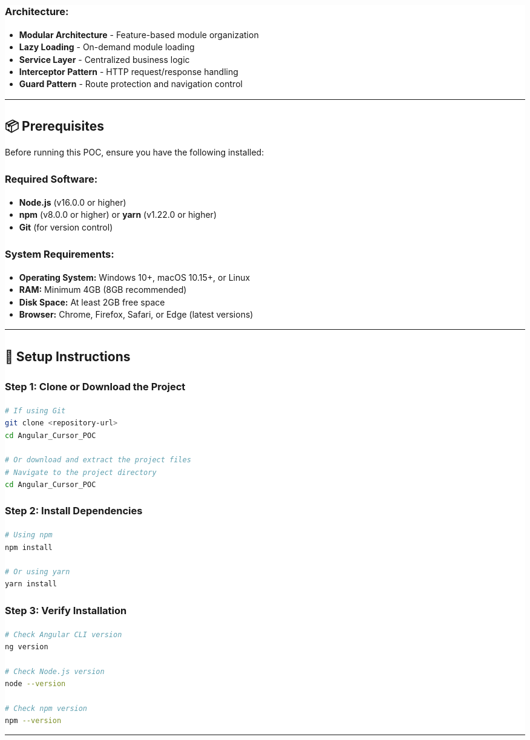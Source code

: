 ### **Architecture:**
- **Modular Architecture** - Feature-based module organization
- **Lazy Loading** - On-demand module loading
- **Service Layer** - Centralized business logic
- **Interceptor Pattern** - HTTP request/response handling
- **Guard Pattern** - Route protection and navigation control

---

## 📦 **Prerequisites**

Before running this POC, ensure you have the following installed:

### **Required Software:**
- **Node.js** (v16.0.0 or higher)
- **npm** (v8.0.0 or higher) or **yarn** (v1.22.0 or higher)
- **Git** (for version control)

### **System Requirements:**
- **Operating System:** Windows 10+, macOS 10.15+, or Linux
- **RAM:** Minimum 4GB (8GB recommended)
- **Disk Space:** At least 2GB free space
- **Browser:** Chrome, Firefox, Safari, or Edge (latest versions)

---

## 🚀 **Setup Instructions**

### **Step 1: Clone or Download the Project**
```bash
# If using Git
git clone <repository-url>
cd Angular_Cursor_POC

# Or download and extract the project files
# Navigate to the project directory
cd Angular_Cursor_POC
```

### **Step 2: Install Dependencies**
```bash
# Using npm
npm install

# Or using yarn
yarn install
```

### **Step 3: Verify Installation**
```bash
# Check Angular CLI version
ng version

# Check Node.js version
node --version

# Check npm version
npm --version
```

---